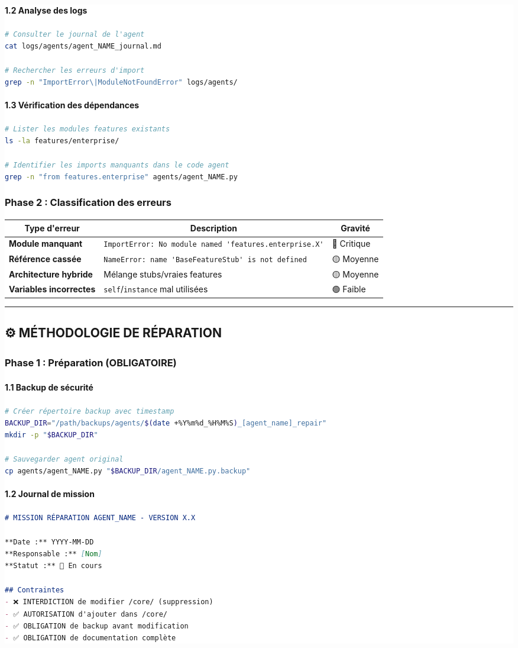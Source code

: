 #### 1.2 Analyse des logs
```bash
# Consulter le journal de l'agent
cat logs/agents/agent_NAME_journal.md

# Rechercher les erreurs d'import
grep -n "ImportError\|ModuleNotFoundError" logs/agents/
```

#### 1.3 Vérification des dépendances
```bash
# Lister les modules features existants
ls -la features/enterprise/

# Identifier les imports manquants dans le code agent
grep -n "from features.enterprise" agents/agent_NAME.py
```

### Phase 2 : Classification des erreurs

| Type d'erreur | Description | Gravité |
|---------------|-------------|---------|
| **Module manquant** | `ImportError: No module named 'features.enterprise.X'` | 🔴 Critique |
| **Référence cassée** | `NameError: name 'BaseFeatureStub' is not defined` | 🟡 Moyenne |
| **Architecture hybride** | Mélange stubs/vraies features | 🟡 Moyenne |
| **Variables incorrectes** | `self`/`instance` mal utilisées | 🟢 Faible |

---

## ⚙️ MÉTHODOLOGIE DE RÉPARATION

### Phase 1 : Préparation (OBLIGATOIRE)

#### 1.1 Backup de sécurité
```bash
# Créer répertoire backup avec timestamp
BACKUP_DIR="/path/backups/agents/$(date +%Y%m%d_%H%M%S)_[agent_name]_repair"
mkdir -p "$BACKUP_DIR"

# Sauvegarder agent original
cp agents/agent_NAME.py "$BACKUP_DIR/agent_NAME.py.backup"
```

#### 1.2 Journal de mission
```markdown
# MISSION RÉPARATION AGENT_NAME - VERSION X.X

**Date :** YYYY-MM-DD
**Responsable :** [Nom]
**Statut :** 🔄 En cours

## Contraintes
- ❌ INTERDICTION de modifier /core/ (suppression)
- ✅ AUTORISATION d'ajouter dans /core/
- ✅ OBLIGATION de backup avant modification
- ✅ OBLIGATION de documentation complète
```
